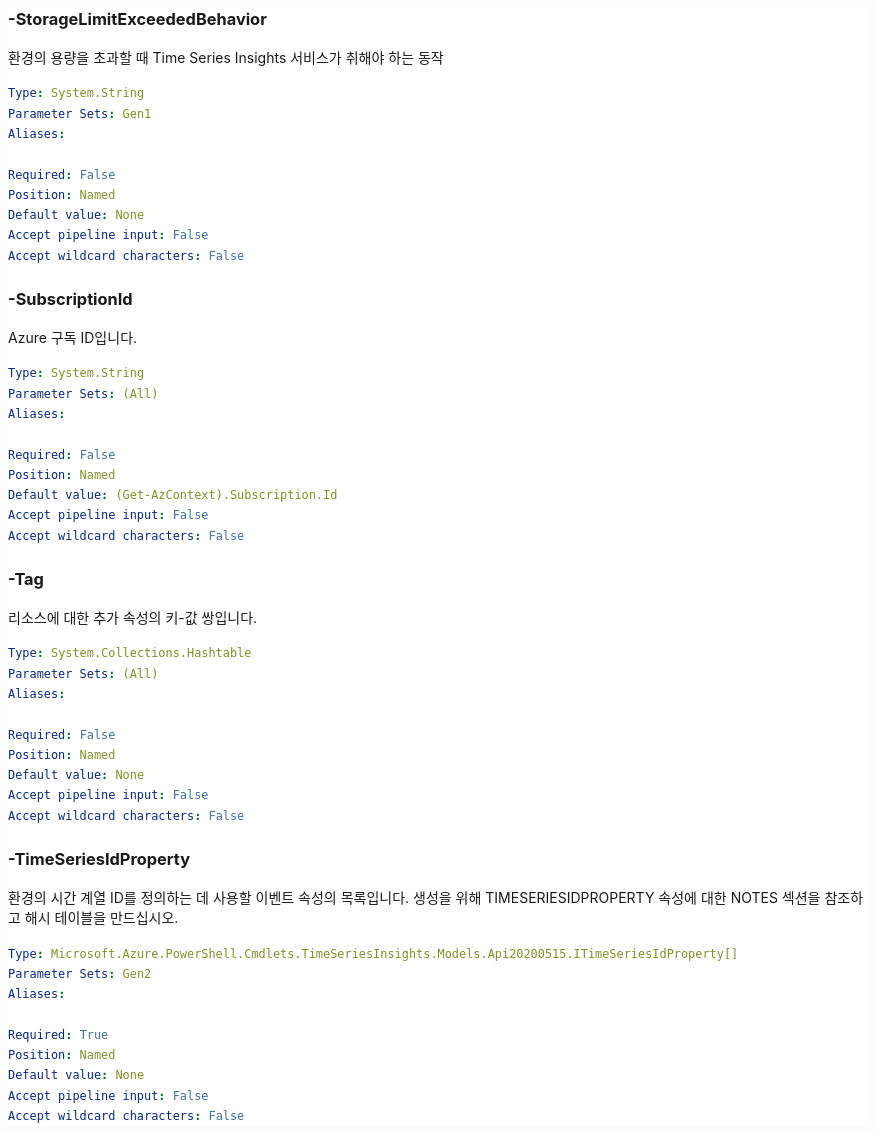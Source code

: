 ### -StorageLimitExceededBehavior
환경의 용량을 초과할 때 Time Series Insights 서비스가 취해야 하는 동작

```yaml
Type: System.String
Parameter Sets: Gen1
Aliases:

Required: False
Position: Named
Default value: None
Accept pipeline input: False
Accept wildcard characters: False
```

### -SubscriptionId
Azure 구독 ID입니다.

```yaml
Type: System.String
Parameter Sets: (All)
Aliases:

Required: False
Position: Named
Default value: (Get-AzContext).Subscription.Id
Accept pipeline input: False
Accept wildcard characters: False
```

### -Tag
리소스에 대한 추가 속성의 키-값 쌍입니다.

```yaml
Type: System.Collections.Hashtable
Parameter Sets: (All)
Aliases:

Required: False
Position: Named
Default value: None
Accept pipeline input: False
Accept wildcard characters: False
```

### -TimeSeriesIdProperty
환경의 시간 계열 ID를 정의하는 데 사용할 이벤트 속성의 목록입니다. 생성을 위해 TIMESERIESIDPROPERTY 속성에 대한 NOTES 섹션을 참조하고 해시 테이블을 만드십시오.

```yaml
Type: Microsoft.Azure.PowerShell.Cmdlets.TimeSeriesInsights.Models.Api20200515.ITimeSeriesIdProperty[]
Parameter Sets: Gen2
Aliases:

Required: True
Position: Named
Default value: None
Accept pipeline input: False
Accept wildcard characters: False
```
